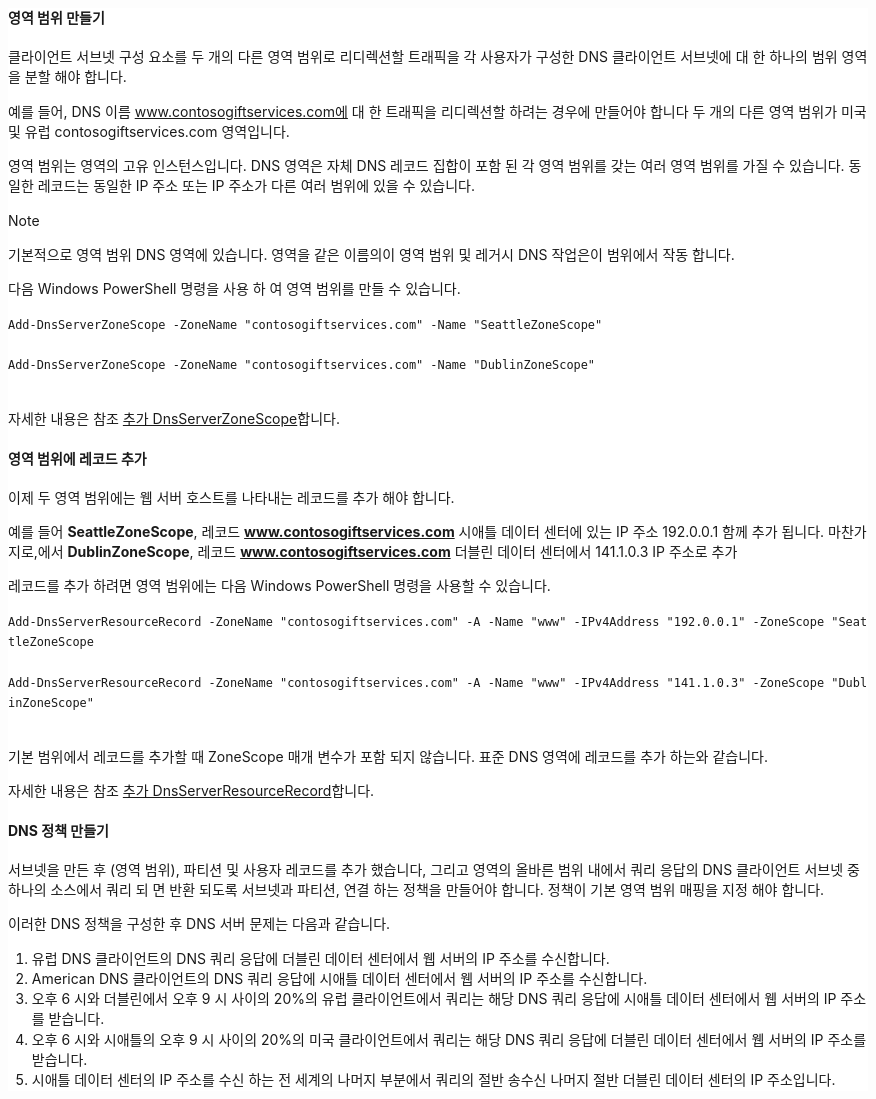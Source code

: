 #### <a name="create-the-zone-scopes"></a><a name="bkmk_zscopes"></a>영역 범위 만들기  
클라이언트 서브넷 구성 요소를 두 개의 다른 영역 범위로 리디렉션할 트래픽을 각 사용자가 구성한 DNS 클라이언트 서브넷에 대 한 하나의 범위 영역을 분할 해야 합니다.  
  
예를 들어, DNS 이름 www.contosogiftservices.com에 대 한 트래픽을 리디렉션할 하려는 경우에 만들어야 합니다 두 개의 다른 영역 범위가 미국 및 유럽 contosogiftservices.com 영역입니다.  
  
영역 범위는 영역의 고유 인스턴스입니다. DNS 영역은 자체 DNS 레코드 집합이 포함 된 각 영역 범위를 갖는 여러 영역 범위를 가질 수 있습니다. 동일한 레코드는 동일한 IP 주소 또는 IP 주소가 다른 여러 범위에 있을 수 있습니다.  
  
>[!NOTE]
>기본적으로 영역 범위 DNS 영역에 있습니다. 영역을 같은 이름의이 영역 범위 및 레거시 DNS 작업은이 범위에서 작동 합니다.  
  
다음 Windows PowerShell 명령을 사용 하 여 영역 범위를 만들 수 있습니다.  
  
```  
Add-DnsServerZoneScope -ZoneName "contosogiftservices.com" -Name "SeattleZoneScope"  
  
Add-DnsServerZoneScope -ZoneName "contosogiftservices.com" -Name "DublinZoneScope"  
  
```  
자세한 내용은 참조 [추가 DnsServerZoneScope](https://docs.microsoft.com/powershell/module/dnsserver/add-dnsserverzonescope?view=win10-ps)합니다.  
  
#### <a name="add-records-to-the-zone-scopes"></a><a name="bkmk_records"></a>영역 범위에 레코드 추가  
이제 두 영역 범위에는 웹 서버 호스트를 나타내는 레코드를 추가 해야 합니다.  
  
예를 들어 **SeattleZoneScope**, 레코드 <strong>www.contosogiftservices.com</strong> 시애틀 데이터 센터에 있는 IP 주소 192.0.0.1 함께 추가 됩니다. 마찬가지로,에서 **DublinZoneScope**, 레코드 <strong>www.contosogiftservices.com</strong> 더블린 데이터 센터에서 141.1.0.3 IP 주소로 추가  
  
레코드를 추가 하려면 영역 범위에는 다음 Windows PowerShell 명령을 사용할 수 있습니다.  
  
```  
Add-DnsServerResourceRecord -ZoneName "contosogiftservices.com" -A -Name "www" -IPv4Address "192.0.0.1" -ZoneScope "SeattleZoneScope  
  
Add-DnsServerResourceRecord -ZoneName "contosogiftservices.com" -A -Name "www" -IPv4Address "141.1.0.3" -ZoneScope "DublinZoneScope"  
  
```  
기본 범위에서 레코드를 추가할 때 ZoneScope 매개 변수가 포함 되지 않습니다. 표준 DNS 영역에 레코드를 추가 하는와 같습니다.  
  
자세한 내용은 참조 [추가 DnsServerResourceRecord](https://docs.microsoft.com/powershell/module/dnsserver/add-dnsserverresourcerecord?view=win10-ps)합니다.  
  
#### <a name="create-the-dns-policies"></a><a name="bkmk_policies"></a>DNS 정책 만들기  
서브넷을 만든 후 (영역 범위), 파티션 및 사용자 레코드를 추가 했습니다, 그리고 영역의 올바른 범위 내에서 쿼리 응답의 DNS 클라이언트 서브넷 중 하나의 소스에서 쿼리 되 면 반환 되도록 서브넷과 파티션, 연결 하는 정책을 만들어야 합니다. 정책이 기본 영역 범위 매핑을 지정 해야 합니다.  
  
이러한 DNS 정책을 구성한 후 DNS 서버 문제는 다음과 같습니다.  
  
1. 유럽 DNS 클라이언트의 DNS 쿼리 응답에 더블린 데이터 센터에서 웹 서버의 IP 주소를 수신합니다.  
2. American DNS 클라이언트의 DNS 쿼리 응답에 시애틀 데이터 센터에서 웹 서버의 IP 주소를 수신합니다.  
3. 오후 6 시와 더블린에서 오후 9 시 사이의 20%의 유럽 클라이언트에서 쿼리는 해당 DNS 쿼리 응답에 시애틀 데이터 센터에서 웹 서버의 IP 주소를 받습니다.  
4. 오후 6 시와 시애틀의 오후 9 시 사이의 20%의 미국 클라이언트에서 쿼리는 해당 DNS 쿼리 응답에 더블린 데이터 센터에서 웹 서버의 IP 주소를 받습니다.  
5. 시애틀 데이터 센터의 IP 주소를 수신 하는 전 세계의 나머지 부분에서 쿼리의 절반 송수신 나머지 절반 더블린 데이터 센터의 IP 주소입니다.  
  